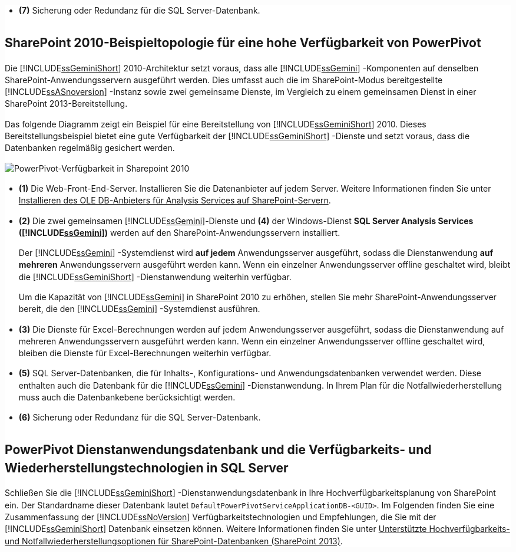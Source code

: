 -   **(7)** Sicherung oder Redundanz für die SQL Server-Datenbank.  
  
##  <a name="bkmk_sharepoint2010"></a> SharePoint 2010-Beispieltopologie für eine hohe Verfügbarkeit von PowerPivot  
 Die [!INCLUDE[ssGeminiShort](../../includes/ssgeminishort-md.md)] 2010-Architektur setzt voraus, dass alle [!INCLUDE[ssGemini](../../includes/ssgemini-md.md)] -Komponenten auf denselben SharePoint-Anwendungsservern ausgeführt werden. Dies umfasst auch die im SharePoint-Modus bereitgestellte [!INCLUDE[ssASnoversion](../../includes/ssasnoversion-md.md)] -Instanz sowie zwei gemeinsame Dienste, im Vergleich zu einem gemeinsamen Dienst in einer SharePoint 2013-Bereitstellung.  
  
 Das folgende Diagramm zeigt ein Beispiel für eine Bereitstellung von [!INCLUDE[ssGeminiShort](../../includes/ssgeminishort-md.md)] 2010. Dieses Bereitstellungsbeispiel bietet eine gute Verfügbarkeit der [!INCLUDE[ssGeminiShort](../../includes/ssgeminishort-md.md)] -Dienste und setzt voraus, dass die Datenbanken regelmäßig gesichert werden.  
  
 ![PowerPivot-Verfügbarkeit in Sharepoint 2010](../../analysis-services/power-pivot-sharepoint/media/ssas-powerpivot-services-2010.png "Powerpivot-Verfügbarkeit in Sharepoint 2010")  
  
-   **(1)** Die Web-Front-End-Server. Installieren Sie die Datenanbieter auf jedem Server. Weitere Informationen finden Sie unter [Installieren des OLE DB-Anbieters für Analysis Services auf SharePoint-Servern](http://msdn.microsoft.com/en-us/2c62daf9-1f2d-4508-a497-af62360ee859).  
  
-   **(2)** Die zwei gemeinsamen [!INCLUDE[ssGemini](../../includes/ssgemini-md.md)]-Dienste und **(4)** der Windows-Dienst **SQL Server Analysis Services ([!INCLUDE[ssGemini](../../includes/ssgemini-md.md)])** werden auf den SharePoint-Anwendungsservern installiert.  
  
     Der [!INCLUDE[ssGemini](../../includes/ssgemini-md.md)] -Systemdienst wird **auf jedem** Anwendungsserver ausgeführt, sodass die Dienstanwendung **auf mehreren** Anwendungsservern ausgeführt werden kann. Wenn ein einzelner Anwendungsserver offline geschaltet wird, bleibt die [!INCLUDE[ssGeminiShort](../../includes/ssgeminishort-md.md)] -Dienstanwendung weiterhin verfügbar.  
  
     Um die Kapazität von [!INCLUDE[ssGemini](../../includes/ssgemini-md.md)] in SharePoint 2010 zu erhöhen, stellen Sie mehr SharePoint-Anwendungsserver bereit, die den [!INCLUDE[ssGemini](../../includes/ssgemini-md.md)] -Systemdienst ausführen.  
  
-   **(3)** Die Dienste für Excel-Berechnungen werden auf jedem Anwendungsserver ausgeführt, sodass die Dienstanwendung auf mehreren Anwendungsservern ausgeführt werden kann. Wenn ein einzelner Anwendungsserver offline geschaltet wird, bleiben die Dienste für Excel-Berechnungen weiterhin verfügbar.  
  
-   **(5)** SQL Server-Datenbanken, die für Inhalts-, Konfigurations- und Anwendungsdatenbanken verwendet werden. Diese enthalten auch die Datenbank für die [!INCLUDE[ssGemini](../../includes/ssgemini-md.md)] -Dienstanwendung. In Ihrem Plan für die Notfallwiederherstellung muss auch die Datenbankebene berücksichtigt werden.  
  
-   **(6)** Sicherung oder Redundanz für die SQL Server-Datenbank.  
  
##  <a name="bkmk_sql_server_technologies"></a> PowerPivot Dienstanwendungsdatenbank und die Verfügbarkeits- und Wiederherstellungstechnologien in SQL Server  
 Schließen Sie die [!INCLUDE[ssGeminiShort](../../includes/ssgeminishort-md.md)] -Dienstanwendungsdatenbank in Ihre Hochverfügbarkeitsplanung von SharePoint ein. Der Standardname dieser Datenbank lautet `DefaultPowerPivotServiceApplicationDB-<GUID>`. Im Folgenden finden Sie eine Zusammenfassung der [!INCLUDE[ssNoVersion](../../includes/ssnoversion-md.md)] Verfügbarkeitstechnologien und Empfehlungen, die Sie mit der [!INCLUDE[ssGeminiShort](../../includes/ssgeminishort-md.md)] Datenbank einsetzen können. Weitere Informationen finden Sie unter [Unterstützte Hochverfügbarkeits- und Notfallwiederherstellungsoptionen für SharePoint-Datenbanken (SharePoint 2013)](http://technet.microsoft.com/library/jj841106.aspx).  
  
